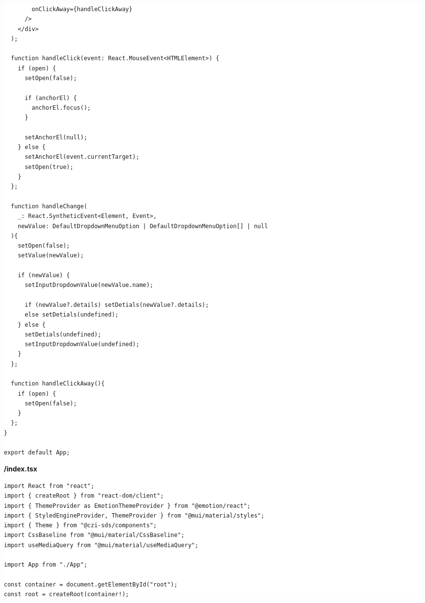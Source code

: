 ```tsx
        onClickAway={handleClickAway}
      />
    </div>
  );

  function handleClick(event: React.MouseEvent<HTMLElement>) {
    if (open) {
      setOpen(false);

      if (anchorEl) {
        anchorEl.focus();
      }

      setAnchorEl(null);
    } else {
      setAnchorEl(event.currentTarget);
      setOpen(true);
    }
  };

  function handleChange(
    _: React.SyntheticEvent<Element, Event>,
    newValue: DefaultDropdownMenuOption | DefaultDropdownMenuOption[] | null
  ){
    setOpen(false);
    setValue(newValue);

    if (newValue) {
      setInputDropdownValue(newValue.name);

      if (newValue?.details) setDetials(newValue?.details);
      else setDetials(undefined);
    } else {
      setDetials(undefined);
      setInputDropdownValue(undefined);
    }
  };

  function handleClickAway(){
    if (open) {
      setOpen(false);
    }
  };
}

export default App;
```

**/index.tsx**

```tsx
import React from "react";
import { createRoot } from "react-dom/client";
import { ThemeProvider as EmotionThemeProvider } from "@emotion/react";
import { StyledEngineProvider, ThemeProvider } from "@mui/material/styles";
import { Theme } from "@czi-sds/components";
import CssBaseline from "@mui/material/CssBaseline";
import useMediaQuery from "@mui/material/useMediaQuery";

import App from "./App";

const container = document.getElementById("root");
const root = createRoot(container!);

```